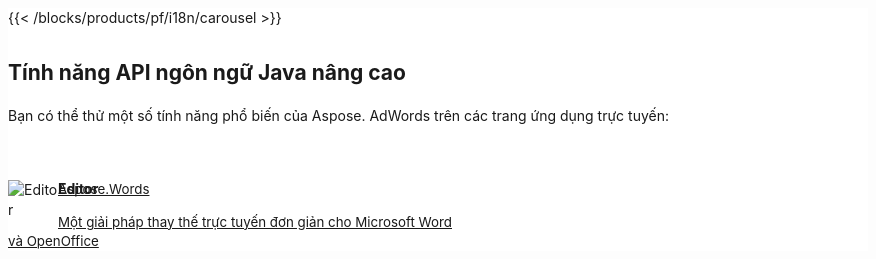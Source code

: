 {{< /blocks/products/pf/i18n/carousel >}}




<div class="container-fluid features-section bg-gray singleproduct">
 <a class="anchor" id="features" name="features">
 </a>
 <div class="row">
  <div class="container">
   <h2 class="pr-ft">
    Tính năng API ngôn ngữ Java nâng cao
   </h2>
   
   <p>
   Bạn có thể thử một số tính năng phổ biến của Aspose. AdWords trên các trang ứng dụng trực tuyến:
   </p>
   <div style="height:40px"></div>

  <style>
  .app-styles .col-lg-4 .imgblock img {
  width: 50px;
  height: 50px;
  }
  .app-styles .col-lg-4 a .description,
  .app-styles .col-lg-4 a .aspose-words {
  font-size: 10pt;
  }
  .app-styles .col-lg-4 a .aspose-words {
  margin: 0 0 0 10px;
  }
  .app-styles .col-lg-4 a .app-name {
  margin: -20px 0 0 10px; !important
  }
  </style>

<div class="row app-styles">
   <div class="col-lg-4">
    <div class="imgblock">
     <a href="https://products.aspose.app/words/editor">
      <img src="https://www.aspose.cloud/templates/asposeapp/images/products/logo/aspose_editor-app.png" alt="Editor" align="left">
     </a>
    </div>
    <a href="https://products.aspose.app/words/editor">
     <p class="col-lg-10 aspose-words">
     Aspose.Words
     </p>
     <p class="col-lg-10 app-name">
     <strong>Editor</strong>
     </p>
     <p class="description">
      Một giải pháp thay thế trực tuyến đơn giản cho Microsoft Word<br>
      và OpenOffice
     </p>
    </a>
   </div>
